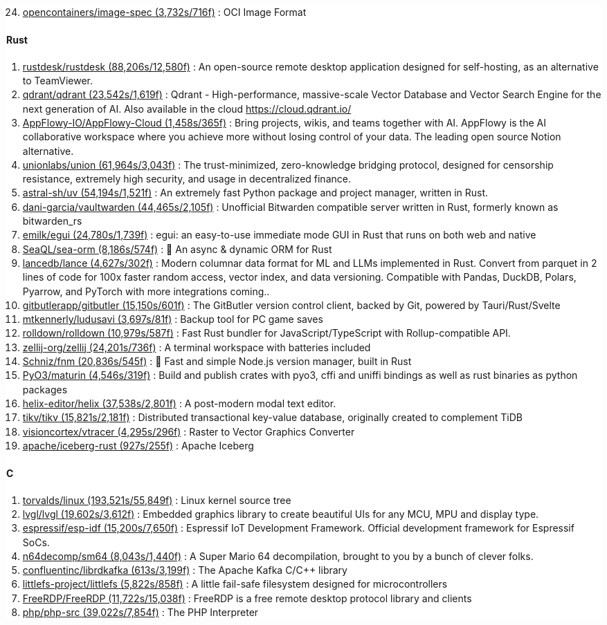 24. [opencontainers/image-spec (3,732s/716f)](https://github.com/opencontainers/image-spec) : OCI Image Format

#### Rust
1. [rustdesk/rustdesk (88,206s/12,580f)](https://github.com/rustdesk/rustdesk) : An open-source remote desktop application designed for self-hosting, as an alternative to TeamViewer.
2. [qdrant/qdrant (23,542s/1,619f)](https://github.com/qdrant/qdrant) : Qdrant - High-performance, massive-scale Vector Database and Vector Search Engine for the next generation of AI. Also available in the cloud https://cloud.qdrant.io/
3. [AppFlowy-IO/AppFlowy-Cloud (1,458s/365f)](https://github.com/AppFlowy-IO/AppFlowy-Cloud) : Bring projects, wikis, and teams together with AI. AppFlowy is the AI collaborative workspace where you achieve more without losing control of your data. The leading open source Notion alternative.
4. [unionlabs/union (61,964s/3,043f)](https://github.com/unionlabs/union) : The trust-minimized, zero-knowledge bridging protocol, designed for censorship resistance, extremely high security, and usage in decentralized finance.
5. [astral-sh/uv (54,194s/1,521f)](https://github.com/astral-sh/uv) : An extremely fast Python package and project manager, written in Rust.
6. [dani-garcia/vaultwarden (44,465s/2,105f)](https://github.com/dani-garcia/vaultwarden) : Unofficial Bitwarden compatible server written in Rust, formerly known as bitwarden_rs
7. [emilk/egui (24,780s/1,739f)](https://github.com/emilk/egui) : egui: an easy-to-use immediate mode GUI in Rust that runs on both web and native
8. [SeaQL/sea-orm (8,186s/574f)](https://github.com/SeaQL/sea-orm) : 🐚 An async & dynamic ORM for Rust
9. [lancedb/lance (4,627s/302f)](https://github.com/lancedb/lance) : Modern columnar data format for ML and LLMs implemented in Rust. Convert from parquet in 2 lines of code for 100x faster random access, vector index, and data versioning. Compatible with Pandas, DuckDB, Polars, Pyarrow, and PyTorch with more integrations coming..
10. [gitbutlerapp/gitbutler (15,150s/601f)](https://github.com/gitbutlerapp/gitbutler) : The GitButler version control client, backed by Git, powered by Tauri/Rust/Svelte
11. [mtkennerly/ludusavi (3,697s/81f)](https://github.com/mtkennerly/ludusavi) : Backup tool for PC game saves
12. [rolldown/rolldown (10,979s/587f)](https://github.com/rolldown/rolldown) : Fast Rust bundler for JavaScript/TypeScript with Rollup-compatible API.
13. [zellij-org/zellij (24,201s/736f)](https://github.com/zellij-org/zellij) : A terminal workspace with batteries included
14. [Schniz/fnm (20,836s/545f)](https://github.com/Schniz/fnm) : 🚀 Fast and simple Node.js version manager, built in Rust
15. [PyO3/maturin (4,546s/319f)](https://github.com/PyO3/maturin) : Build and publish crates with pyo3, cffi and uniffi bindings as well as rust binaries as python packages
16. [helix-editor/helix (37,538s/2,801f)](https://github.com/helix-editor/helix) : A post-modern modal text editor.
17. [tikv/tikv (15,821s/2,181f)](https://github.com/tikv/tikv) : Distributed transactional key-value database, originally created to complement TiDB
18. [visioncortex/vtracer (4,295s/296f)](https://github.com/visioncortex/vtracer) : Raster to Vector Graphics Converter
19. [apache/iceberg-rust (927s/255f)](https://github.com/apache/iceberg-rust) : Apache Iceberg

#### C
1. [torvalds/linux (193,521s/55,849f)](https://github.com/torvalds/linux) : Linux kernel source tree
2. [lvgl/lvgl (19,602s/3,612f)](https://github.com/lvgl/lvgl) : Embedded graphics library to create beautiful UIs for any MCU, MPU and display type.
3. [espressif/esp-idf (15,200s/7,650f)](https://github.com/espressif/esp-idf) : Espressif IoT Development Framework. Official development framework for Espressif SoCs.
4. [n64decomp/sm64 (8,043s/1,440f)](https://github.com/n64decomp/sm64) : A Super Mario 64 decompilation, brought to you by a bunch of clever folks.
5. [confluentinc/librdkafka (613s/3,199f)](https://github.com/confluentinc/librdkafka) : The Apache Kafka C/C++ library
6. [littlefs-project/littlefs (5,822s/858f)](https://github.com/littlefs-project/littlefs) : A little fail-safe filesystem designed for microcontrollers
7. [FreeRDP/FreeRDP (11,722s/15,038f)](https://github.com/FreeRDP/FreeRDP) : FreeRDP is a free remote desktop protocol library and clients
8. [php/php-src (39,022s/7,854f)](https://github.com/php/php-src) : The PHP Interpreter